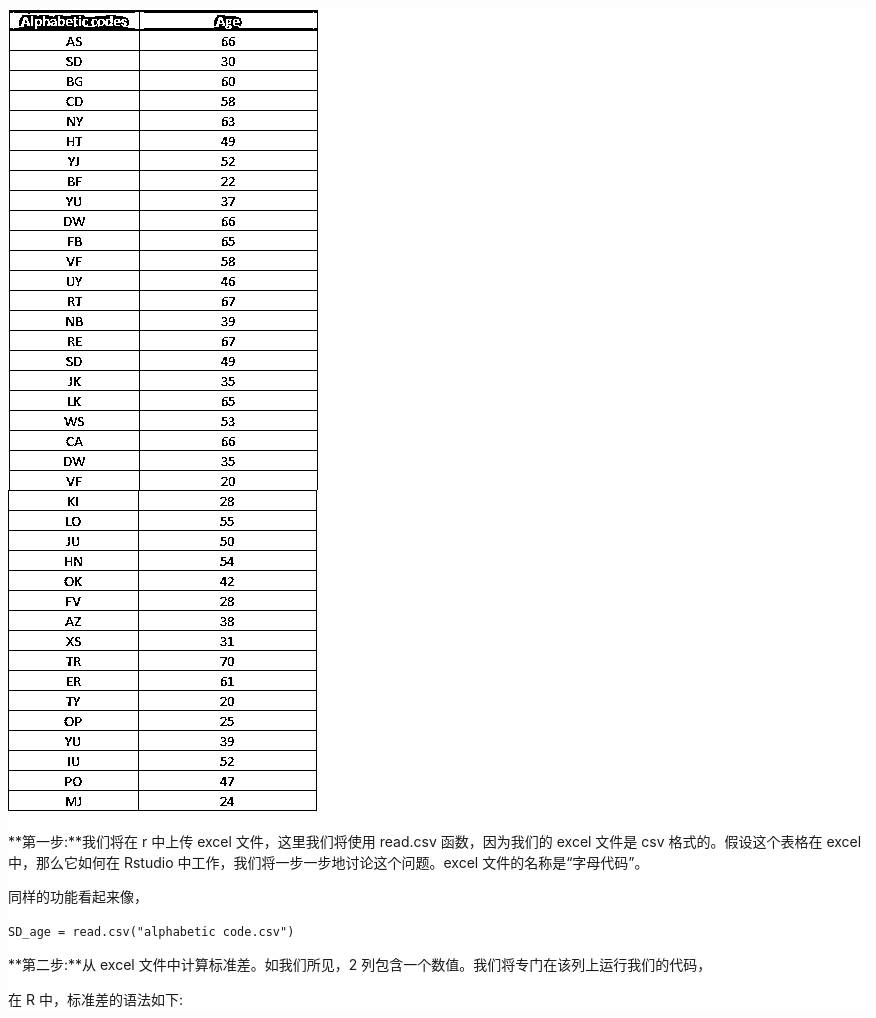 ![Standard Deviation in R-.1.3](img/5f4b167552f7db37578d9f7635d134ad.png)



**第一步:**我们将在 r 中上传 excel 文件，这里我们将使用 read.csv 函数，因为我们的 excel 文件是 csv 格式的。假设这个表格在 excel 中，那么它如何在 Rstudio 中工作，我们将一步一步地讨论这个问题。excel 文件的名称是“字母代码”。

同样的功能看起来像，

`SD_age = read.csv("alphabetic code.csv")`

**第二步:**从 excel 文件中计算标准差。如我们所见，2 列包含一个数值。我们将专门在该列上运行我们的代码，

在 R 中，标准差的语法如下:
